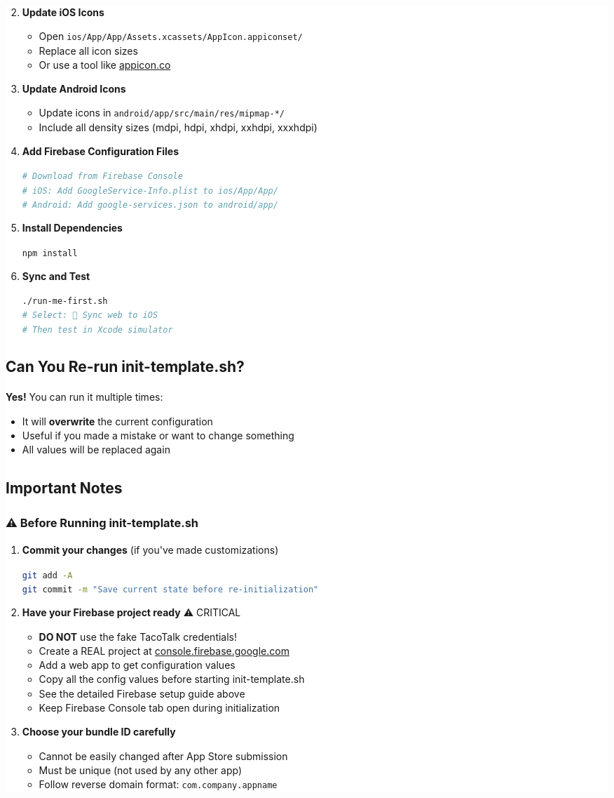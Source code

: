 2. **Update iOS Icons**
   - Open `ios/App/App/Assets.xcassets/AppIcon.appiconset/`
   - Replace all icon sizes
   - Or use a tool like [appicon.co](https://appicon.co)

3. **Update Android Icons**
   - Update icons in `android/app/src/main/res/mipmap-*/`
   - Include all density sizes (mdpi, hdpi, xhdpi, xxhdpi, xxxhdpi)

4. **Add Firebase Configuration Files**
   ```bash
   # Download from Firebase Console
   # iOS: Add GoogleService-Info.plist to ios/App/App/
   # Android: Add google-services.json to android/app/
   ```

5. **Install Dependencies**
   ```bash
   npm install
   ```

6. **Sync and Test**
   ```bash
   ./run-me-first.sh
   # Select: 🔄 Sync web to iOS
   # Then test in Xcode simulator
   ```

## Can You Re-run init-template.sh?

**Yes!** You can run it multiple times:
- It will **overwrite** the current configuration
- Useful if you made a mistake or want to change something
- All values will be replaced again

## Important Notes

### ⚠️ Before Running init-template.sh

1. **Commit your changes** (if you've made customizations)
   ```bash
   git add -A
   git commit -m "Save current state before re-initialization"
   ```

2. **Have your Firebase project ready** ⚠️ CRITICAL
   - **DO NOT** use the fake TacoTalk credentials!
   - Create a REAL project at [console.firebase.google.com](https://console.firebase.google.com)
   - Add a web app to get configuration values
   - Copy all the config values before starting init-template.sh
   - See the detailed Firebase setup guide above
   - Keep Firebase Console tab open during initialization

3. **Choose your bundle ID carefully**
   - Cannot be easily changed after App Store submission
   - Must be unique (not used by any other app)
   - Follow reverse domain format: `com.company.appname`
